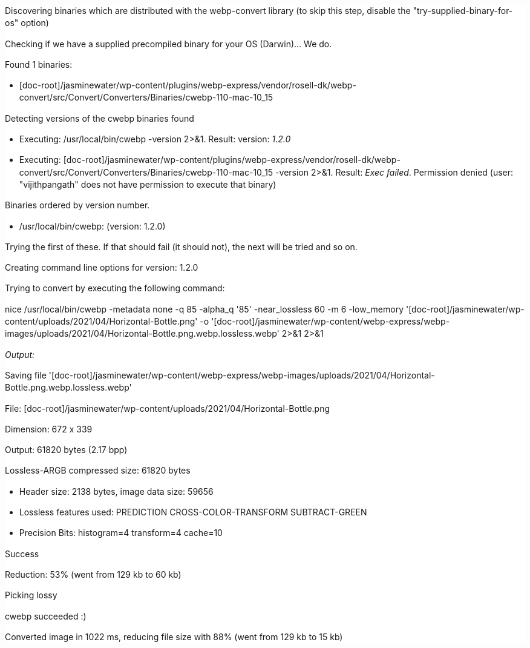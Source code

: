 Discovering binaries which are distributed with the webp-convert library (to skip this step, disable the "try-supplied-binary-for-os" option)

Checking if we have a supplied precompiled binary for your OS (Darwin)... We do.

Found 1 binaries: 

- [doc-root]/jasminewater/wp-content/plugins/webp-express/vendor/rosell-dk/webp-convert/src/Convert/Converters/Binaries/cwebp-110-mac-10_15

Detecting versions of the cwebp binaries found

- Executing: /usr/local/bin/cwebp -version 2>&1. Result: version: *1.2.0*

- Executing: [doc-root]/jasminewater/wp-content/plugins/webp-express/vendor/rosell-dk/webp-convert/src/Convert/Converters/Binaries/cwebp-110-mac-10_15 -version 2>&1. Result: *Exec failed*. Permission denied (user: "vijithpangath" does not have permission to execute that binary)

Binaries ordered by version number.

- /usr/local/bin/cwebp: (version: 1.2.0)

Trying the first of these. If that should fail (it should not), the next will be tried and so on.

Creating command line options for version: 1.2.0

Trying to convert by executing the following command:

nice /usr/local/bin/cwebp -metadata none -q 85 -alpha_q '85' -near_lossless 60 -m 6 -low_memory '[doc-root]/jasminewater/wp-content/uploads/2021/04/Horizontal-Bottle.png' -o '[doc-root]/jasminewater/wp-content/webp-express/webp-images/uploads/2021/04/Horizontal-Bottle.png.webp.lossless.webp' 2>&1 2>&1


*Output:* 

Saving file '[doc-root]/jasminewater/wp-content/webp-express/webp-images/uploads/2021/04/Horizontal-Bottle.png.webp.lossless.webp'

File:      [doc-root]/jasminewater/wp-content/uploads/2021/04/Horizontal-Bottle.png

Dimension: 672 x 339

Output:    61820 bytes (2.17 bpp)

Lossless-ARGB compressed size: 61820 bytes

  * Header size: 2138 bytes, image data size: 59656

  * Lossless features used: PREDICTION CROSS-COLOR-TRANSFORM SUBTRACT-GREEN

  * Precision Bits: histogram=4 transform=4 cache=10


Success

Reduction: 53% (went from 129 kb to 60 kb)


Picking lossy

cwebp succeeded :)


Converted image in 1022 ms, reducing file size with 88% (went from 129 kb to 15 kb)

